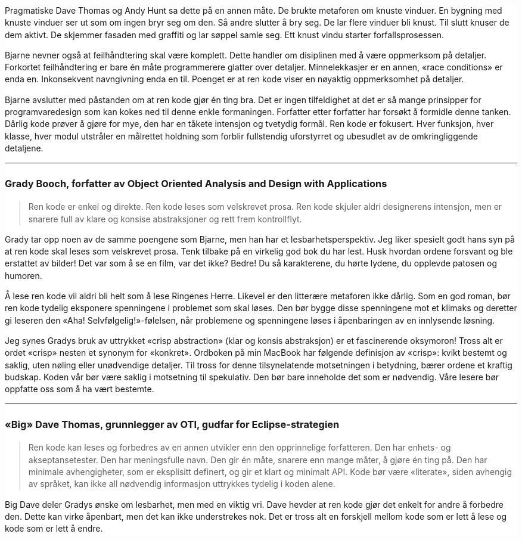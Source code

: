 Pragmatiske Dave Thomas og Andy Hunt sa dette på en annen måte. De brukte metaforen om knuste vinduer. En bygning med knuste vinduer ser ut som om ingen bryr seg om den. Så andre slutter å bry seg. De lar flere vinduer bli knust. Til slutt knuser de dem aktivt. De skjemmer fasaden med graffiti og lar søppel samle seg. Ett knust vindu starter forfallsprosessen.

Bjarne nevner også at feilhåndtering skal være komplett. Dette handler om disiplinen med å være oppmerksom på detaljer. Forkortet feilhåndtering er bare én måte programmerere glatter over detaljer. Minnelekkasjer er en annen, «race conditions» er enda en. Inkonsekvent navngivning enda en til. Poenget er at ren kode viser en nøyaktig oppmerksomhet på detaljer.

Bjarne avslutter med påstanden om at ren kode gjør én ting bra. Det er ingen tilfeldighet at det er så mange prinsipper for programvaredesign som kan kokes ned til denne enkle formaningen. Forfatter etter forfatter har forsøkt å formidle denne tanken. Dårlig kode prøver å gjøre for mye, den har en tåkete intensjon og tvetydig formål. Ren kode er fokusert. Hver funksjon, hver klasse, hver modul utstråler en målrettet holdning som forblir fullstendig uforstyrret og ubesudlet av de omkringliggende detaljene.

---

### Grady Booch, forfatter av Object Oriented Analysis and Design with Applications

> Ren kode er enkel og direkte. Ren kode leses som velskrevet prosa. Ren kode skjuler aldri designerens intensjon, men er snarere full av klare og konsise abstraksjoner og rett frem kontrollflyt.

Grady tar opp noen av de samme poengene som Bjarne, men han har et lesbarhetsperspektiv. Jeg liker spesielt godt hans syn på at ren kode skal leses som velskrevet prosa. Tenk tilbake på en virkelig god bok du har lest. Husk hvordan ordene forsvant og ble erstattet av bilder! Det var som å se en film, var det ikke? Bedre! Du så karakterene, du hørte lydene, du opplevde patosen og humoren.

Å lese ren kode vil aldri bli helt som å lese Ringenes Herre. Likevel er den litterære metaforen ikke dårlig. Som en god roman, bør ren kode tydelig eksponere spenningene i problemet som skal løses. Den bør bygge disse spenningene mot et klimaks og deretter gi leseren den «Aha! Selvfølgelig!»-følelsen, når problemene og spenningene løses i åpenbaringen av en innlysende løsning.

Jeg synes Gradys bruk av uttrykket «crisp abstraction» (klar og konsis abstraksjon) er et fascinerende oksymoron! Tross alt er ordet «crisp» nesten et synonym for «konkret». Ordboken på min MacBook har følgende definisjon av «crisp»: kvikt bestemt og saklig, uten nøling eller unødvendige detaljer. Til tross for denne tilsynelatende motsetningen i betydning, bærer ordene et kraftig budskap. Koden vår bør være saklig i motsetning til spekulativ. Den bør bare inneholde det som er nødvendig. Våre lesere bør oppfatte oss som å ha vært bestemte.

---

### «Big» Dave Thomas, grunnlegger av OTI, gudfar for Eclipse-strategien

> Ren kode kan leses og forbedres av en annen utvikler enn den opprinnelige forfatteren. Den har enhets- og akseptansetester. Den har meningsfulle navn. Den gir én måte, snarere enn mange måter, å gjøre én ting på. Den har minimale avhengigheter, som er eksplisitt definert, og gir et klart og minimalt API. Kode bør være «literate», siden avhengig av språket, kan ikke all nødvendig informasjon uttrykkes tydelig i koden alene.

Big Dave deler Gradys ønske om lesbarhet, men med en viktig vri. Dave hevder at ren kode gjør det enkelt for andre å forbedre den. Dette kan virke åpenbart, men det kan ikke understrekes nok. Det er tross alt en forskjell mellom kode som er lett å lese og kode som er lett å endre.
